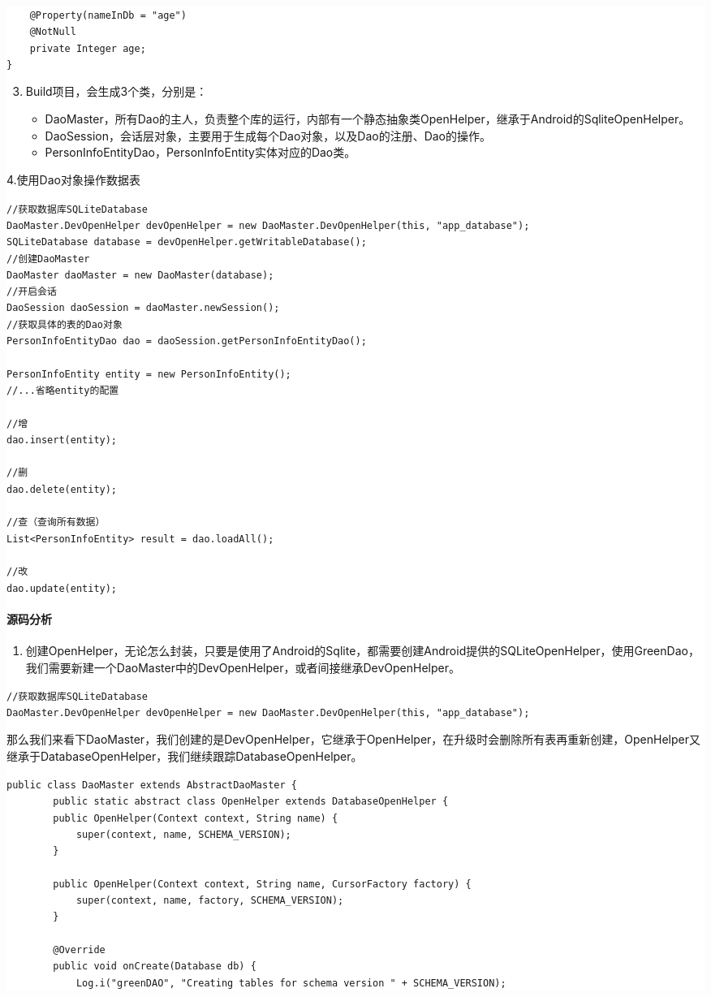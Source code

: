 ```
    @Property(nameInDb = "age")
    @NotNull
    private Integer age;
}
```

3. Build项目，会生成3个类，分别是：

	- DaoMaster，所有Dao的主人，负责整个库的运行，内部有一个静态抽象类OpenHelper，继承于Android的SqliteOpenHelper。
	- DaoSession，会话层对象，主要用于生成每个Dao对象，以及Dao的注册、Dao的操作。
	- PersonInfoEntityDao，PersonInfoEntity实体对应的Dao类。

4.使用Dao对象操作数据表

```
//获取数据库SQLiteDatabase
DaoMaster.DevOpenHelper devOpenHelper = new DaoMaster.DevOpenHelper(this, "app_database");
SQLiteDatabase database = devOpenHelper.getWritableDatabase();
//创建DaoMaster
DaoMaster daoMaster = new DaoMaster(database);
//开启会话
DaoSession daoSession = daoMaster.newSession();
//获取具体的表的Dao对象
PersonInfoEntityDao dao = daoSession.getPersonInfoEntityDao();

PersonInfoEntity entity = new PersonInfoEntity();
//...省略entity的配置

//增
dao.insert(entity);

//删
dao.delete(entity);

//查（查询所有数据）
List<PersonInfoEntity> result = dao.loadAll();

//改
dao.update(entity);
```

#### 源码分析

1. 创建OpenHelper，无论怎么封装，只要是使用了Android的Sqlite，都需要创建Android提供的SQLiteOpenHelper，使用GreenDao，我们需要新建一个DaoMaster中的DevOpenHelper，或者间接继承DevOpenHelper。

```
//获取数据库SQLiteDatabase
DaoMaster.DevOpenHelper devOpenHelper = new DaoMaster.DevOpenHelper(this, "app_database");
```

那么我们来看下DaoMaster，我们创建的是DevOpenHelper，它继承于OpenHelper，在升级时会删除所有表再重新创建，OpenHelper又继承于DatabaseOpenHelper，我们继续跟踪DatabaseOpenHelper。

```
public class DaoMaster extends AbstractDaoMaster {
        public static abstract class OpenHelper extends DatabaseOpenHelper {
        public OpenHelper(Context context, String name) {
            super(context, name, SCHEMA_VERSION);
        }

        public OpenHelper(Context context, String name, CursorFactory factory) {
            super(context, name, factory, SCHEMA_VERSION);
        }

        @Override
        public void onCreate(Database db) {
            Log.i("greenDAO", "Creating tables for schema version " + SCHEMA_VERSION);
```